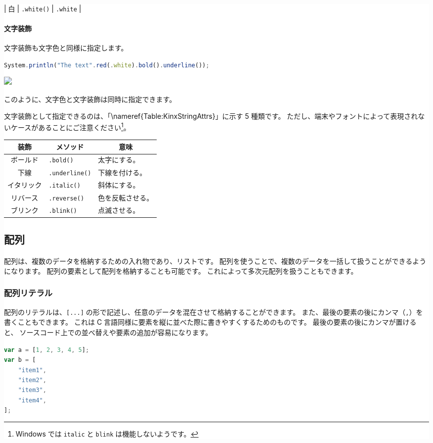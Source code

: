 |    白    | `.white()`   | `.white`   |

#### 文字装飾

文字装飾も文字色と同様に指定します。

```javascript
System.println("The text".red(.white).bold().underline());
```

![](redboldwhite.png)

このように、文字色と文字装飾は同時に指定できます。

文字装飾として指定できるのは、「\\nameref{Table:KinxStringAttrs}」に示す 5 種類です。
ただし、端末やフォントによって表現されないケースがあることにご注意ください[^strcolor]。

[^strcolor]: Windows では `italic` と `blink` は機能しないようです。

<context label="Table:KinxStringAttrs"/>
<context caption="文字装飾"/>

|    装飾    |    メソッド    |       意味       |
| :--------: | -------------- | ---------------- |
|  ボールド  | `.bold()`      | 太字にする。     |
|    下線    | `.underline()` | 下線を付ける。   |
| イタリック | `.italic()`    | 斜体にする。     |
|  リバース  | `.reverse()`   | 色を反転させる。 |
|  ブリンク  | `.blink()`     | 点滅させる。     |

## 配列

配列は、複数のデータを格納するための入れ物であり、リストです。
配列を使うことで、複数のデータを一括して扱うことができるようになります。
配列の要素として配列を格納することも可能です。
これによって多次元配列を扱うこともできます。

### 配列リテラル

配列のリテラルは、`[...]` の形で記述し、任意のデータを混在させて格納することができます。
また、最後の要素の後にカンマ（`,`）を書くこともできます。
これは C 言語同様に要素を縦に並べた際に書きやすくするためのものです。
最後の要素の後にカンマが置けると、
ソースコード上での並べ替えや要素の追加が容易になります。

```javascript
var a = [1, 2, 3, 4, 5];
var b = [
    "item1",
    "item2",
    "item3",
    "item4",
];
```


[^bigintspeed]: 5000! の計算でも一瞬でしたが、結果が長すぎて紙面に入りきらなかったので 500! のサンプルにしました。
[^dblexp]: このくらい対応したほうが良いか。。。
[^regex]: 正規表現に関しては「\\nameref{正規表現}」を参照ください。
[^rawstr]: ヒアドキュメントのように扱えるため、Kinx ではヒアドキュメントをサポートしていません。
[^specialstr]: これも「特殊オブジェクト」によって実現されています。特殊オブジェクトに関する詳細は、「\\nameref{特殊オブジェクト}」をご参照ください。
[^regexpat]: できたほうが良いのかと言われると、そうでもありませんが。